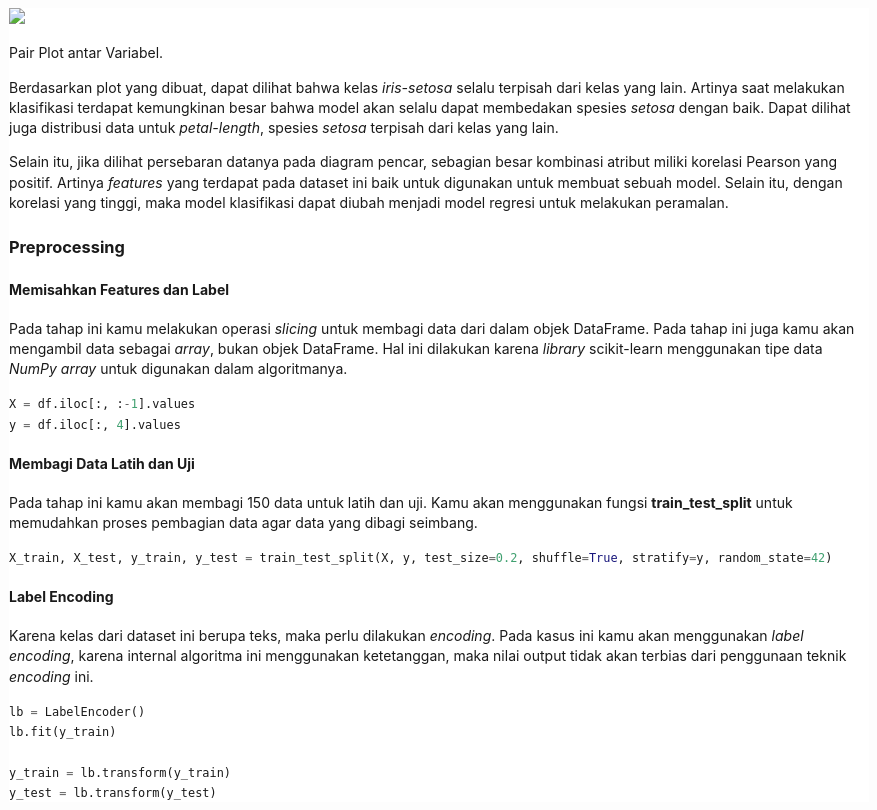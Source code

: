 ![](/posts/2020-07-20/PDwVmDh.png)

Pair Plot antar Variabel.

Berdasarkan plot yang dibuat, dapat dilihat bahwa kelas _iris-setosa_ selalu
terpisah dari kelas yang lain. Artinya saat melakukan klasifikasi terdapat
kemungkinan besar bahwa model akan selalu dapat membedakan spesies _setosa_
dengan baik. Dapat dilihat juga distribusi data untuk _petal-length_, spesies
_setosa_ terpisah dari kelas yang lain.

Selain itu, jika dilihat persebaran datanya pada diagram pencar, sebagian besar
kombinasi atribut miliki korelasi Pearson yang positif. Artinya _features_ yang
terdapat pada dataset ini baik untuk digunakan untuk membuat sebuah model.
Selain itu, dengan korelasi yang tinggi, maka model klasifikasi dapat diubah
menjadi model regresi untuk melakukan peramalan.

### Preprocessing

#### Memisahkan Features dan Label

Pada tahap ini kamu melakukan operasi _slicing_ untuk membagi data dari dalam
objek DataFrame. Pada tahap ini juga kamu akan mengambil data sebagai _array_,
bukan objek DataFrame. Hal ini dilakukan karena _library_ scikit-learn
menggunakan tipe data _NumPy array_ untuk digunakan dalam algoritmanya.

```python
X = df.iloc[:, :-1].values
y = df.iloc[:, 4].values
```

#### Membagi Data Latih dan Uji

Pada tahap ini kamu akan membagi 150 data untuk latih dan uji. Kamu akan
menggunakan fungsi **train_test_split** untuk memudahkan proses pembagian data
agar data yang dibagi seimbang.

```python
X_train, X_test, y_train, y_test = train_test_split(X, y, test_size=0.2, shuffle=True, stratify=y, random_state=42)
```

#### Label Encoding

Karena kelas dari dataset ini berupa teks, maka perlu dilakukan _encoding_. Pada
kasus ini kamu akan menggunakan _label encoding_, karena internal algoritma ini
menggunakan ketetanggan, maka nilai output tidak akan terbias dari penggunaan
teknik _encoding_ ini.

```python
lb = LabelEncoder()
lb.fit(y_train)

y_train = lb.transform(y_train)
y_test = lb.transform(y_test)
```
